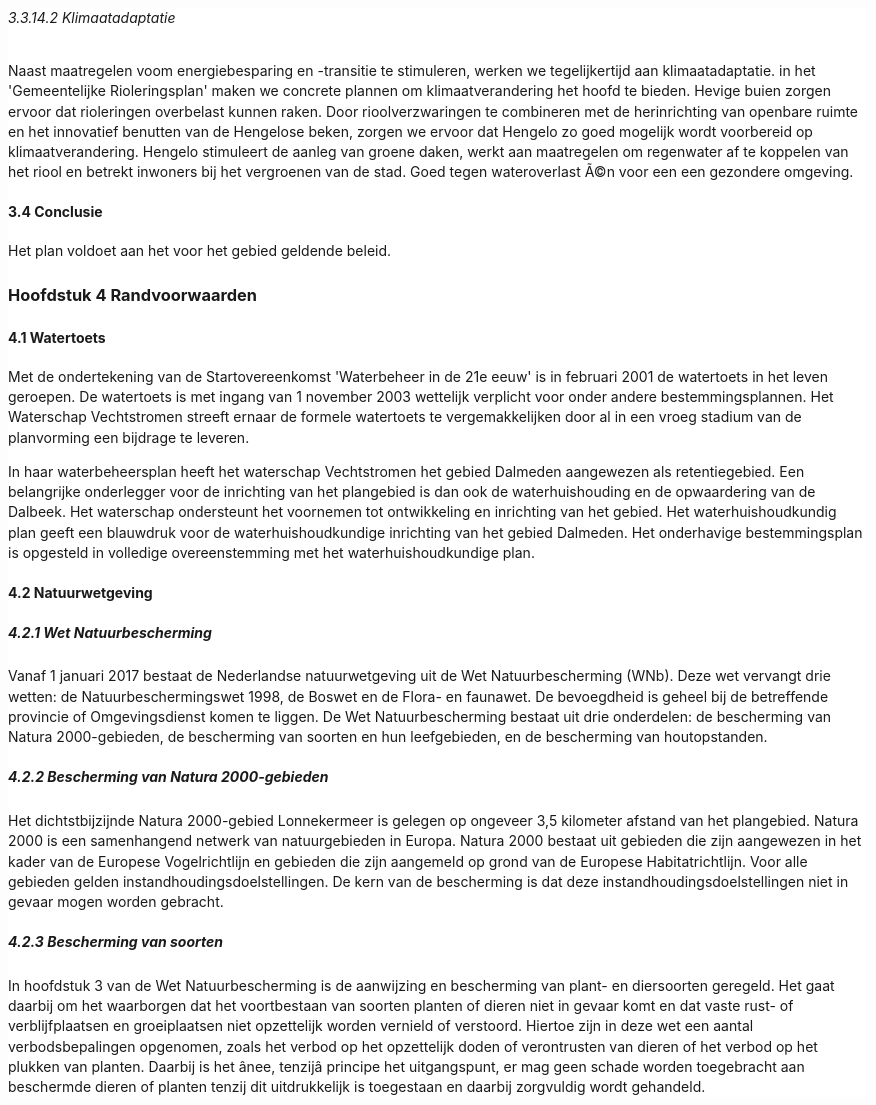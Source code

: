 ###### 3\.3\.14\.2 Klimaatadaptatie

Naast maatregelen voom energiebesparing en \-transitie te stimuleren, werken we tegelijkertijd aan klimaatadaptatie. in het 'Gemeentelijke Rioleringsplan' maken we concrete plannen om klimaatverandering het hoofd te bieden. Hevige buien zorgen ervoor dat rioleringen overbelast kunnen raken. Door rioolverzwaringen te combineren met de herinrichting van openbare ruimte en het innovatief benutten van de Hengelose beken, zorgen we ervoor dat Hengelo zo goed mogelijk wordt voorbereid op klimaatverandering. Hengelo stimuleert de aanleg van groene daken, werkt aan maatregelen om regenwater af te koppelen van het riool en betrekt inwoners bij het vergroenen van de stad. Goed tegen wateroverlast Ã©n voor een een gezondere omgeving.

#### 3\.4 Conclusie

Het plan voldoet aan het voor het gebied geldende beleid.

### Hoofdstuk 4 Randvoorwaarden

#### 4\.1 Watertoets

Met de ondertekening van de Startovereenkomst 'Waterbeheer in de 21e eeuw' is in februari 2001 de watertoets in het leven geroepen. De watertoets is met ingang van 1 november 2003 wettelijk verplicht voor onder andere bestemmingsplannen. Het Waterschap Vechtstromen streeft ernaar de formele watertoets te vergemakkelijken door al in een vroeg stadium van de planvorming een bijdrage te leveren.

In haar waterbeheersplan heeft het waterschap Vechtstromen het gebied Dalmeden aangewezen als retentiegebied. Een belangrijke onderlegger voor de inrichting van het plangebied is dan ook de waterhuishouding en de opwaardering van de Dalbeek. Het waterschap ondersteunt het voornemen tot ontwikkeling en inrichting van het gebied. Het waterhuishoudkundig plan geeft een blauwdruk voor de waterhuishoudkundige inrichting van het gebied Dalmeden. Het onderhavige bestemmingsplan is opgesteld in volledige overeenstemming met het waterhuishoudkundige plan.

#### 4\.2 Natuurwetgeving

##### 4\.2\.1 Wet Natuurbescherming

Vanaf 1 januari 2017 bestaat de Nederlandse natuurwetgeving uit de Wet Natuurbescherming (WNb). Deze wet vervangt drie wetten: de Natuurbeschermingswet 1998, de Boswet en de Flora\- en faunawet. De bevoegdheid is geheel bij de betreffende provincie of Omgevingsdienst komen te liggen. De Wet Natuurbescherming bestaat uit drie onderdelen: de bescherming van Natura 2000\-gebieden, de bescherming van soorten en hun leefgebieden, en de bescherming van houtopstanden.

##### 4\.2\.2 Bescherming van Natura 2000\-gebieden

Het dichtstbijzijnde Natura 2000\-gebied Lonnekermeer is gelegen op ongeveer 3,5 kilometer afstand van het plangebied. Natura 2000 is een samenhangend netwerk van natuurgebieden in Europa. Natura 2000 bestaat uit gebieden die zijn aangewezen in het kader van de Europese Vogelrichtlijn en gebieden die zijn aangemeld op grond van de Europese Habitatrichtlijn. Voor alle gebieden gelden instandhoudingsdoelstellingen. De kern van de bescherming is dat deze instandhoudingsdoelstellingen niet in gevaar mogen worden gebracht.

##### 4\.2\.3 Bescherming van soorten

In hoofdstuk 3 van de Wet Natuurbescherming is de aanwijzing en bescherming van plant\- en diersoorten geregeld. Het gaat daarbij om het waarborgen dat het voortbestaan van soorten planten of dieren niet in gevaar komt en dat vaste rust\- of verblijfplaatsen en groeiplaatsen niet opzettelijk worden vernield of verstoord. Hiertoe zijn in deze wet een aantal verbodsbepalingen opgenomen, zoals het verbod op het opzettelijk doden of verontrusten van dieren of het verbod op het plukken van planten. Daarbij is het ânee, tenzijâ principe het uitgangspunt, er mag geen schade worden toegebracht aan beschermde dieren of planten tenzij dit uitdrukkelijk is toegestaan en daarbij zorgvuldig wordt gehandeld.
